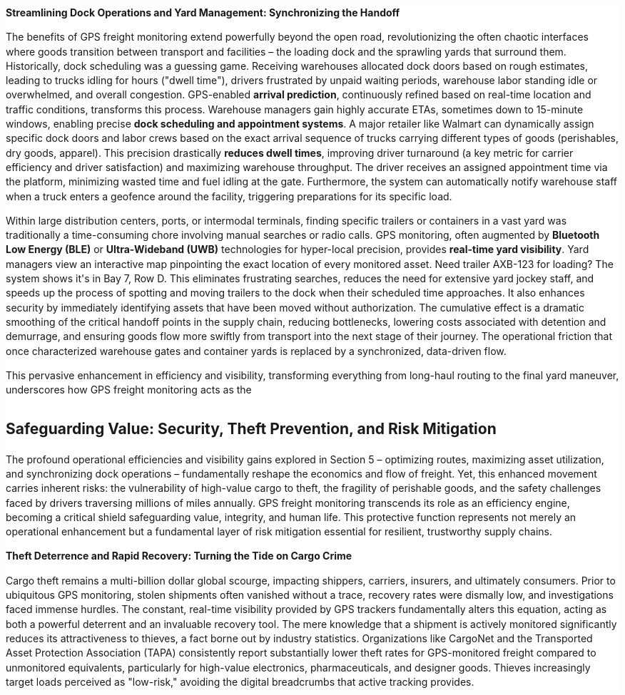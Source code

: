**Streamlining Dock Operations and Yard Management: Synchronizing the Handoff**

The benefits of GPS freight monitoring extend powerfully beyond the open road, revolutionizing the often chaotic interfaces where goods transition between transport and facilities – the loading dock and the sprawling yards that surround them. Historically, dock scheduling was a guessing game. Receiving warehouses allocated dock doors based on rough estimates, leading to trucks idling for hours ("dwell time"), drivers frustrated by unpaid waiting periods, warehouse labor standing idle or overwhelmed, and overall congestion. GPS-enabled **arrival prediction**, continuously refined based on real-time location and traffic conditions, transforms this process. Warehouse managers gain highly accurate ETAs, sometimes down to 15-minute windows, enabling precise **dock scheduling and appointment systems**. A major retailer like Walmart can dynamically assign specific dock doors and labor crews based on the exact arrival sequence of trucks carrying different types of goods (perishables, dry goods, apparel). This precision drastically **reduces dwell times**, improving driver turnaround (a key metric for carrier efficiency and driver satisfaction) and maximizing warehouse throughput. The driver receives an assigned appointment time via the platform, minimizing wasted time and fuel idling at the gate. Furthermore, the system can automatically notify warehouse staff when a truck enters a geofence around the facility, triggering preparations for its specific load.

Within large distribution centers, ports, or intermodal terminals, finding specific trailers or containers in a vast yard was traditionally a time-consuming chore involving manual searches or radio calls. GPS monitoring, often augmented by **Bluetooth Low Energy (BLE)** or **Ultra-Wideband (UWB)** technologies for hyper-local precision, provides **real-time yard visibility**. Yard managers view an interactive map pinpointing the exact location of every monitored asset. Need trailer AXB-123 for loading? The system shows it's in Bay 7, Row D. This eliminates frustrating searches, reduces the need for extensive yard jockey staff, and speeds up the process of spotting and moving trailers to the dock when their scheduled time approaches. It also enhances security by immediately identifying assets that have been moved without authorization. The cumulative effect is a dramatic smoothing of the critical handoff points in the supply chain, reducing bottlenecks, lowering costs associated with detention and demurrage, and ensuring goods flow more swiftly from transport into the next stage of their journey. The operational friction that once characterized warehouse gates and container yards is replaced by a synchronized, data-driven flow.

This pervasive enhancement in efficiency and visibility, transforming everything from long-haul routing to the final yard maneuver, underscores how GPS freight monitoring acts as the

## Safeguarding Value: Security, Theft Prevention, and Risk Mitigation

The profound operational efficiencies and visibility gains explored in Section 5 – optimizing routes, maximizing asset utilization, and synchronizing dock operations – fundamentally reshape the economics and flow of freight. Yet, this enhanced movement carries inherent risks: the vulnerability of high-value cargo to theft, the fragility of perishable goods, and the safety challenges faced by drivers traversing millions of miles annually. GPS freight monitoring transcends its role as an efficiency engine, becoming a critical shield safeguarding value, integrity, and human life. This protective function represents not merely an operational enhancement but a fundamental layer of risk mitigation essential for resilient, trustworthy supply chains.

**Theft Deterrence and Rapid Recovery: Turning the Tide on Cargo Crime**

Cargo theft remains a multi-billion dollar global scourge, impacting shippers, carriers, insurers, and ultimately consumers. Prior to ubiquitous GPS monitoring, stolen shipments often vanished without a trace, recovery rates were dismally low, and investigations faced immense hurdles. The constant, real-time visibility provided by GPS trackers fundamentally alters this equation, acting as both a powerful deterrent and an invaluable recovery tool. The mere knowledge that a shipment is actively monitored significantly reduces its attractiveness to thieves, a fact borne out by industry statistics. Organizations like CargoNet and the Transported Asset Protection Association (TAPA) consistently report substantially lower theft rates for GPS-monitored freight compared to unmonitored equivalents, particularly for high-value electronics, pharmaceuticals, and designer goods. Thieves increasingly target loads perceived as "low-risk," avoiding the digital breadcrumbs that active tracking provides.
